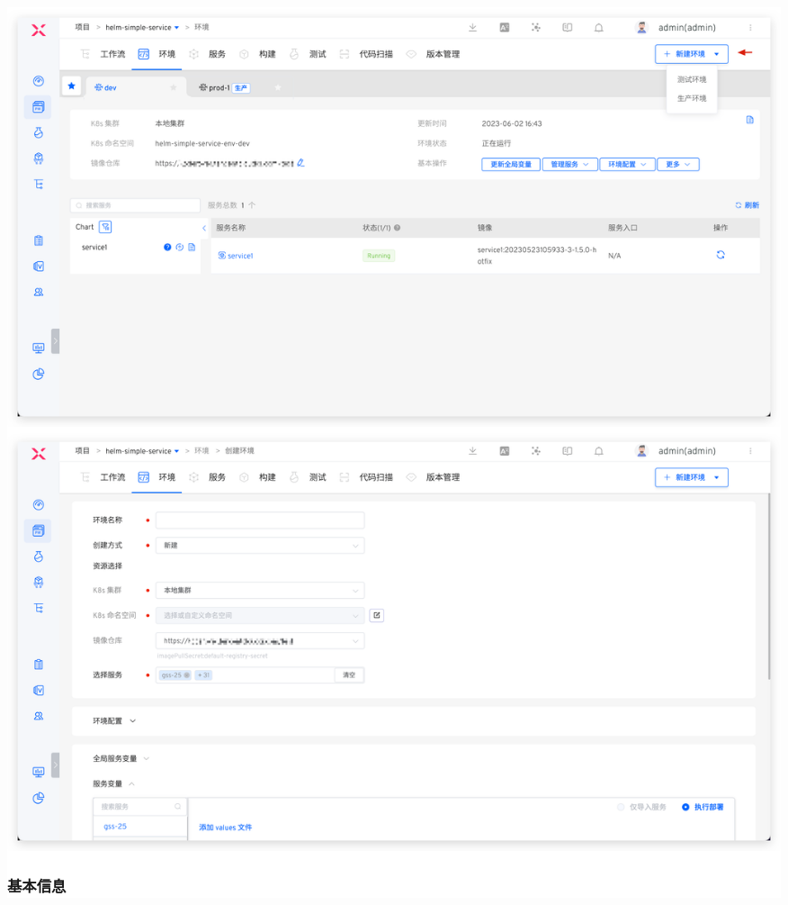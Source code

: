 ![新建 Helm Chart 环境](../_images/create_helm_chart_env_1.png)
![新建 Helm Chart 环境](../_images/create_helm_chart_env_2.png)

### 基本信息
